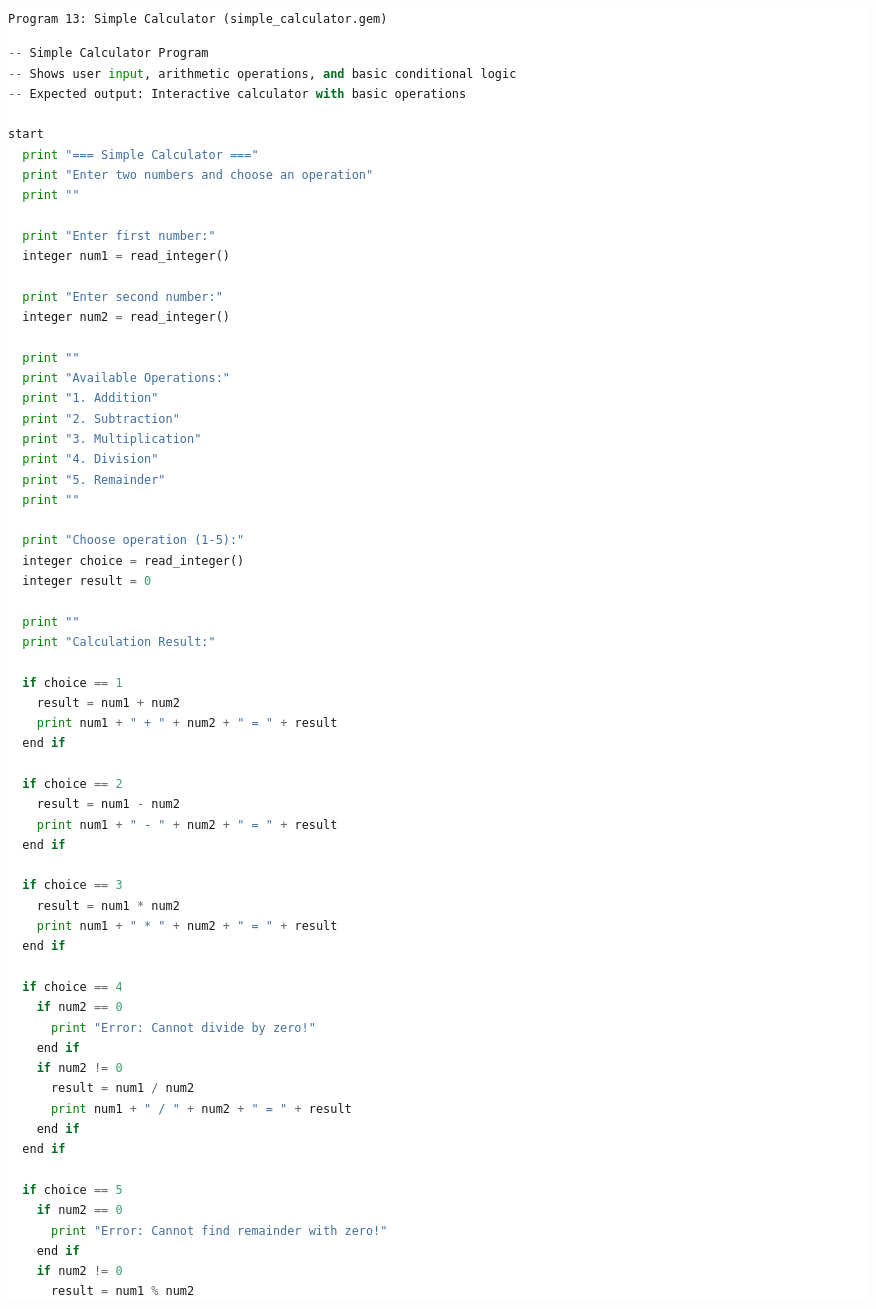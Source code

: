 `Program 13: Simple Calculator (simple_calculator.gem)`
```python
-- Simple Calculator Program
-- Shows user input, arithmetic operations, and basic conditional logic
-- Expected output: Interactive calculator with basic operations

start
  print "=== Simple Calculator ==="
  print "Enter two numbers and choose an operation"
  print ""

  print "Enter first number:"
  integer num1 = read_integer()

  print "Enter second number:"
  integer num2 = read_integer()

  print ""
  print "Available Operations:"
  print "1. Addition"
  print "2. Subtraction"
  print "3. Multiplication"
  print "4. Division"
  print "5. Remainder"
  print ""

  print "Choose operation (1-5):"
  integer choice = read_integer()
  integer result = 0

  print ""
  print "Calculation Result:"

  if choice == 1
    result = num1 + num2
    print num1 + " + " + num2 + " = " + result
  end if

  if choice == 2
    result = num1 - num2
    print num1 + " - " + num2 + " = " + result
  end if

  if choice == 3
    result = num1 * num2
    print num1 + " * " + num2 + " = " + result
  end if

  if choice == 4
    if num2 == 0
      print "Error: Cannot divide by zero!"
    end if
    if num2 != 0
      result = num1 / num2
      print num1 + " / " + num2 + " = " + result
    end if
  end if

  if choice == 5
    if num2 == 0
      print "Error: Cannot find remainder with zero!"
    end if
    if num2 != 0
      result = num1 % num2
```